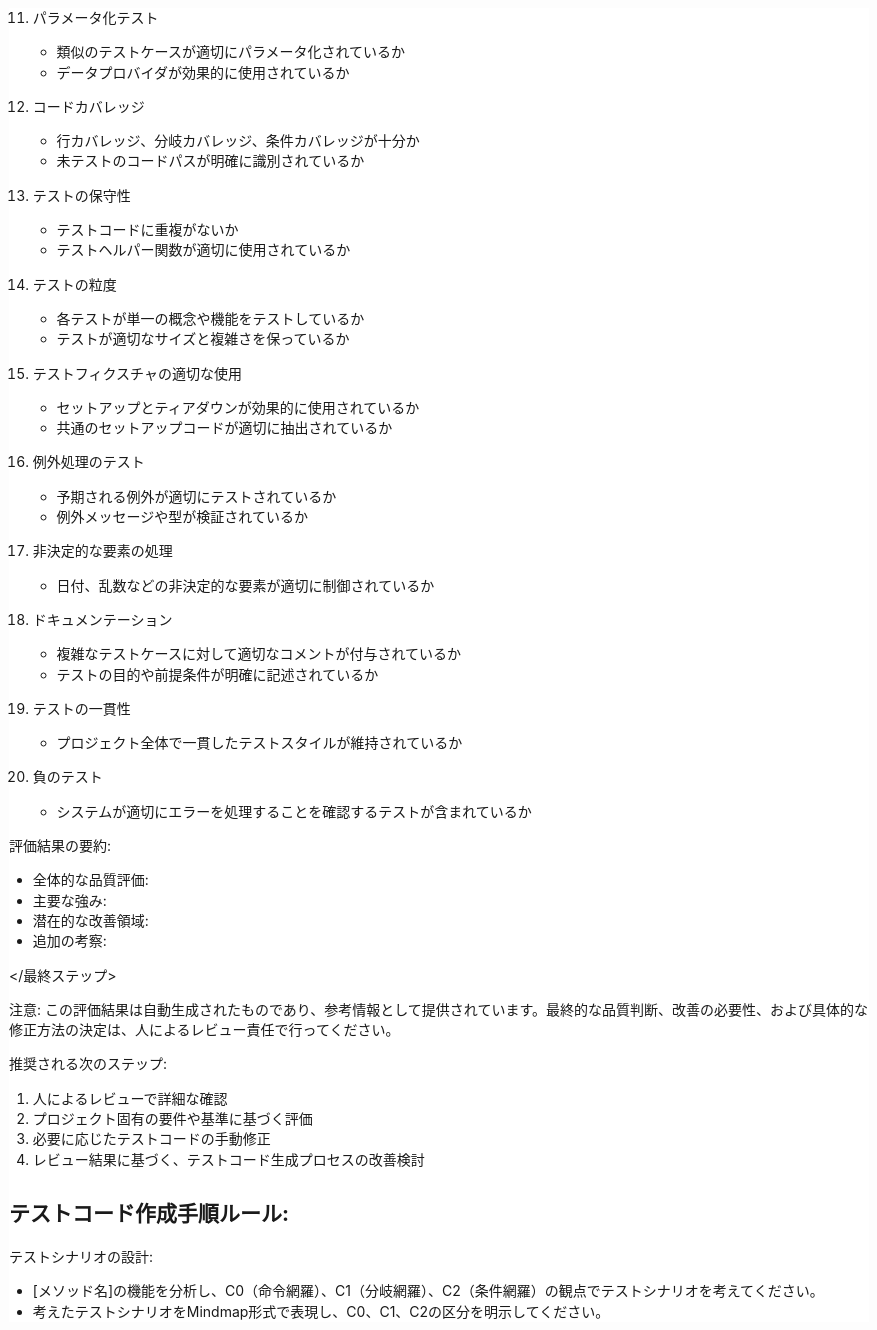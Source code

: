   11. パラメータ化テスト
      - 類似のテストケースが適切にパラメータ化されているか
      - データプロバイダが効果的に使用されているか

  12. コードカバレッジ
      - 行カバレッジ、分岐カバレッジ、条件カバレッジが十分か
      - 未テストのコードパスが明確に識別されているか

  13. テストの保守性
      - テストコードに重複がないか
      - テストヘルパー関数が適切に使用されているか

  14. テストの粒度
      - 各テストが単一の概念や機能をテストしているか
      - テストが適切なサイズと複雑さを保っているか

  15. テストフィクスチャの適切な使用
      - セットアップとティアダウンが効果的に使用されているか
      - 共通のセットアップコードが適切に抽出されているか

  16. 例外処理のテスト
      - 予期される例外が適切にテストされているか
      - 例外メッセージや型が検証されているか

  17. 非決定的な要素の処理
      - 日付、乱数などの非決定的な要素が適切に制御されているか

  18. ドキュメンテーション
      - 複雑なテストケースに対して適切なコメントが付与されているか
      - テストの目的や前提条件が明確に記述されているか

  19. テストの一貫性
      - プロジェクト全体で一貫したテストスタイルが維持されているか

  20. 負のテスト
      - システムが適切にエラーを処理することを確認するテストが含まれているか

  評価結果の要約:
  - 全体的な品質評価:
  - 主要な強み:
  - 潜在的な改善領域:
  - 追加の考察:

</最終ステップ>

注意: この評価結果は自動生成されたものであり、参考情報として提供されています。最終的な品質判断、改善の必要性、および具体的な修正方法の決定は、人によるレビュー責任で行ってください。

推奨される次のステップ:
1. 人によるレビューで詳細な確認
2. プロジェクト固有の要件や基準に基づく評価
3. 必要に応じたテストコードの手動修正
4. レビュー結果に基づく、テストコード生成プロセスの改善検討


## テストコード作成手順ルール:
テストシナリオの設計:
- [メソッド名]の機能を分析し、C0（命令網羅）、C1（分岐網羅）、C2（条件網羅）の観点でテストシナリオを考えてください。
- 考えたテストシナリオをMindmap形式で表現し、C0、C1、C2の区分を明示してください。
